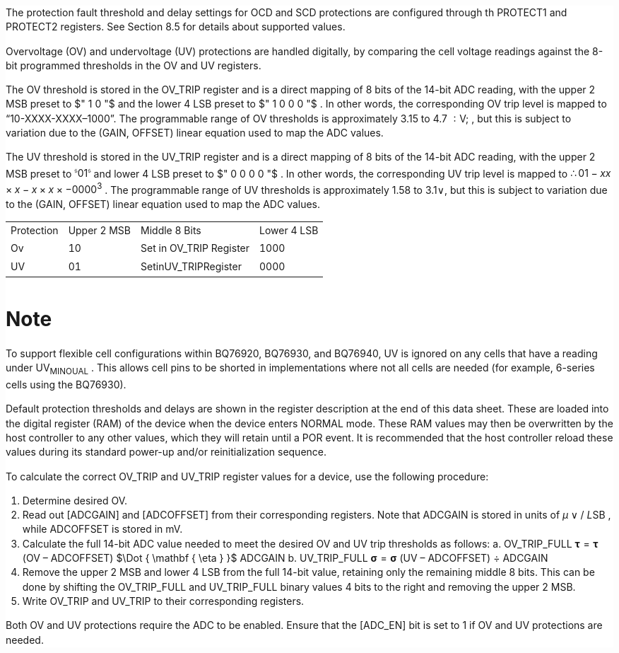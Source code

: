 The protection fault threshold and delay settings for OCD and SCD protections are configured through th PROTECT1 and PROTECT2 registers. See Section 8.5 for details about supported values.

Overvoltage (OV) and undervoltage (UV) protections are handled digitally, by comparing the cell voltage readings against the 8-bit programmed thresholds in the OV and UV registers.

The OV threshold is stored in the OV_TRIP register and is a direct mapping of 8 bits of the 14-bit ADC reading, with the upper 2 MSB preset to $" 1 0 "$ and the lower 4 LSB preset to $" 1 0 0 0 "$ . In other words, the corresponding OV trip level is mapped to “10-XXXX-XXXX–1000”. The programmable range of OV thresholds is approximately 3.15 to $4 . 7 \ : \mathrm { V } ;$ , but this is subject to variation due to the (GAIN, OFFSET) linear equation used to map the ADC values.

The UV threshold is stored in the UV_TRIP register and is a direct mapping of 8 bits of the 14-bit ADC reading, with the upper 2 MSB preset to $^ { \mathfrak { s } } 0 1 ^ { \mathfrak { s } }$ and lower 4 LSB preset to $" 0 0 0 0 "$ . In other words, the corresponding UV trip level is mapped to $\therefore 0 1 - x x \times x - x \times x \times - 0 0 0 0 ^ { 3 }$ . The programmable range of UV thresholds is approximately 1.58 to $3 . 1 \lor ,$ but this is subject to variation due to the (GAIN, OFFSET) linear equation used to map the ADC values.

<html><body><table><tr><td>Protection</td><td>Upper 2 MSB</td><td>Middle 8 Bits</td><td>Lower 4 LSB</td></tr><tr><td>Ov</td><td>10</td><td>Set in OV_TRIP Register</td><td>1000</td></tr><tr><td>UV</td><td>01</td><td>SetinUV_TRIPRegister</td><td>0000</td></tr></table></body></html>

# Note

To support flexible cell configurations within BQ76920, BQ76930, and BQ76940, UV is ignored on any cells that have a reading under $\mathsf { U V } _ { \mathsf { M I N O U A L } }$ . This allows cell pins to be shorted in implementations where not all cells are needed (for example, 6-series cells using the BQ76930).

Default protection thresholds and delays are shown in the register description at the end of this data sheet. These are loaded into the digital register (RAM) of the device when the device enters NORMAL mode. These RAM values may then be overwritten by the host controller to any other values, which they will retain until a POR event. It is recommended that the host controller reload these values during its standard power-up and/or reinitialization sequence.

To calculate the correct OV_TRIP and UV_TRIP register values for a device, use the following procedure:

1. Determine desired OV.   
2. Read out [ADCGAIN] and [ADCOFFSET] from their corresponding registers. Note that ADCGAIN is stored in units of $\mu \lor / \ L \mathsf { S B }$ , while ADCOFFSET is stored in mV.   
3. Calculate the full 14-bit ADC value needed to meet the desired OV and UV trip thresholds as follows: a. OV_TRIP_FULL $\mathbf { \tau } = \mathbf { \tau }$ (OV – ADCOFFSET) $\Dot { \mathbf { \eta } }$ ADCGAIN b. UV_TRIP_FULL $\mathbf { \sigma } = \mathbf { \sigma }$ (UV – ADCOFFSET) $\div$ ADCGAIN   
4. Remove the upper 2 MSB and lower 4 LSB from the full 14-bit value, retaining only the remaining middle 8 bits. This can be done by shifting the OV_TRIP_FULL and UV_TRIP_FULL binary values 4 bits to the right and removing the upper 2 MSB.   
5. Write OV_TRIP and UV_TRIP to their corresponding registers.

Both OV and UV protections require the ADC to be enabled. Ensure that the [ADC_EN] bit is set to 1 if OV and UV protections are needed.
